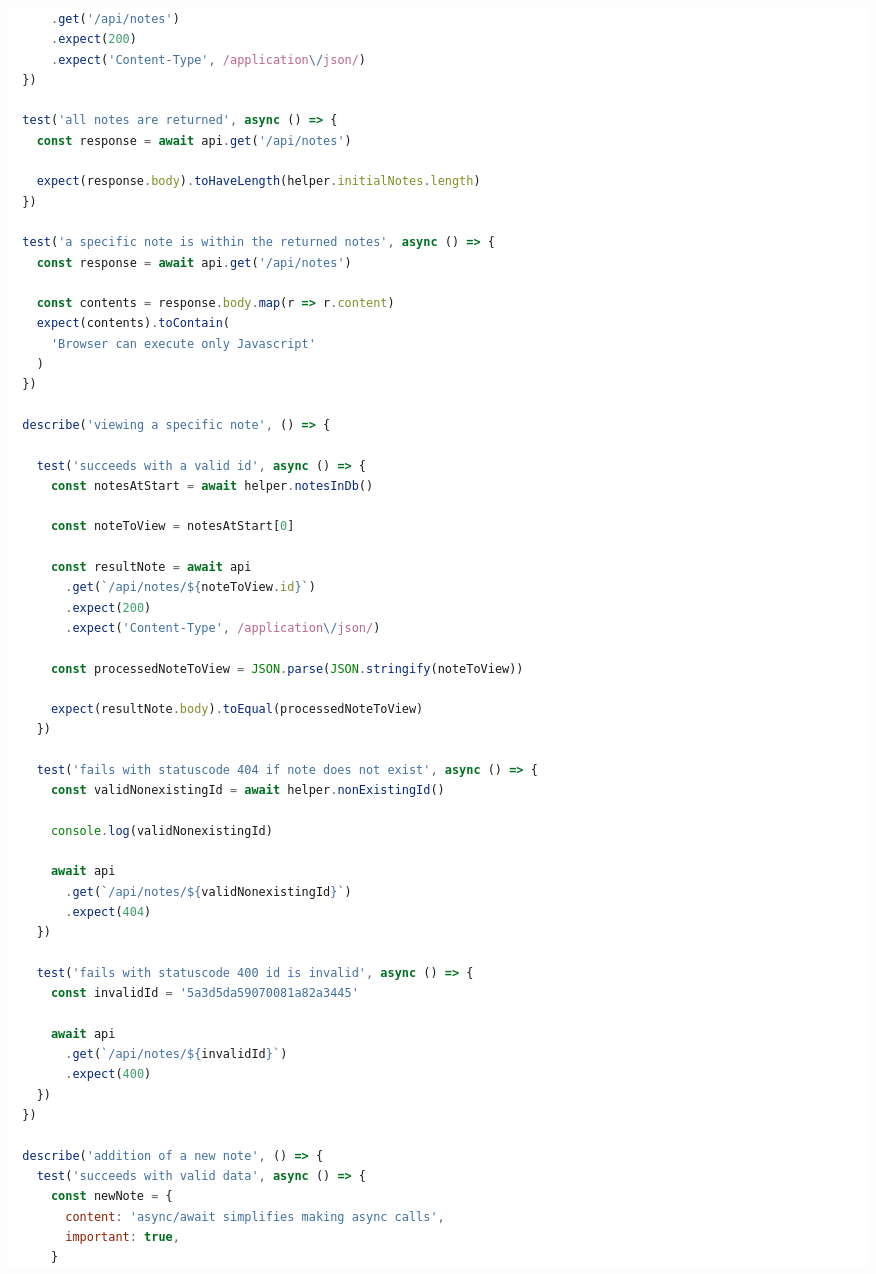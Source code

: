 ```js
      .get('/api/notes')
      .expect(200)
      .expect('Content-Type', /application\/json/)
  })

  test('all notes are returned', async () => {
    const response = await api.get('/api/notes')

    expect(response.body).toHaveLength(helper.initialNotes.length)
  })

  test('a specific note is within the returned notes', async () => {
    const response = await api.get('/api/notes')

    const contents = response.body.map(r => r.content)
    expect(contents).toContain(
      'Browser can execute only Javascript'
    )
  })

  describe('viewing a specific note', () => {

    test('succeeds with a valid id', async () => {
      const notesAtStart = await helper.notesInDb()

      const noteToView = notesAtStart[0]

      const resultNote = await api
        .get(`/api/notes/${noteToView.id}`)
        .expect(200)
        .expect('Content-Type', /application\/json/)
      
      const processedNoteToView = JSON.parse(JSON.stringify(noteToView))

      expect(resultNote.body).toEqual(processedNoteToView)
    })

    test('fails with statuscode 404 if note does not exist', async () => {
      const validNonexistingId = await helper.nonExistingId()

      console.log(validNonexistingId)

      await api
        .get(`/api/notes/${validNonexistingId}`)
        .expect(404)
    })

    test('fails with statuscode 400 id is invalid', async () => {
      const invalidId = '5a3d5da59070081a82a3445'

      await api
        .get(`/api/notes/${invalidId}`)
        .expect(400)
    })
  })

  describe('addition of a new note', () => {
    test('succeeds with valid data', async () => {
      const newNote = {
        content: 'async/await simplifies making async calls',
        important: true,
      }

```